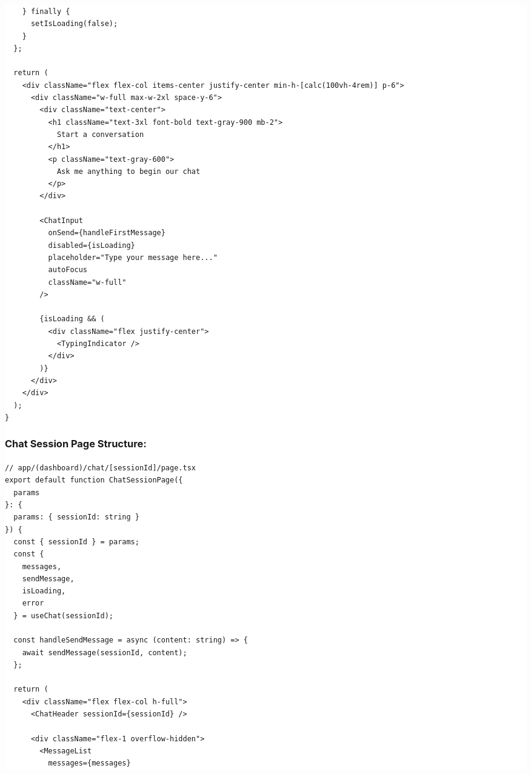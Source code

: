 ```tsx
    } finally {
      setIsLoading(false);
    }
  };

  return (
    <div className="flex flex-col items-center justify-center min-h-[calc(100vh-4rem)] p-6">
      <div className="w-full max-w-2xl space-y-6">
        <div className="text-center">
          <h1 className="text-3xl font-bold text-gray-900 mb-2">
            Start a conversation
          </h1>
          <p className="text-gray-600">
            Ask me anything to begin our chat
          </p>
        </div>
        
        <ChatInput
          onSend={handleFirstMessage}
          disabled={isLoading}
          placeholder="Type your message here..."
          autoFocus
          className="w-full"
        />
        
        {isLoading && (
          <div className="flex justify-center">
            <TypingIndicator />
          </div>
        )}
      </div>
    </div>
  );
}
```

### Chat Session Page Structure:
```tsx
// app/(dashboard)/chat/[sessionId]/page.tsx
export default function ChatSessionPage({ 
  params 
}: { 
  params: { sessionId: string } 
}) {
  const { sessionId } = params;
  const { 
    messages, 
    sendMessage, 
    isLoading, 
    error 
  } = useChat(sessionId);

  const handleSendMessage = async (content: string) => {
    await sendMessage(sessionId, content);
  };

  return (
    <div className="flex flex-col h-full">
      <ChatHeader sessionId={sessionId} />
      
      <div className="flex-1 overflow-hidden">
        <MessageList
          messages={messages}
```